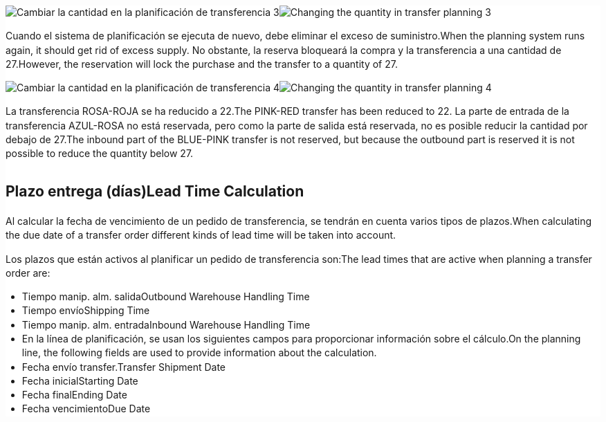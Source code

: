 <span data-ttu-id="a50f6-168">![Cambiar la cantidad en la planificación de transferencia 3](media/nav_app_supply_planning_7_transfers11.png "Cambiar la cantidad en la planificación de transferencia 3")</span><span class="sxs-lookup"><span data-stu-id="a50f6-168">![Changing the quantity in transfer planning 3](media/nav_app_supply_planning_7_transfers11.png "Changing the quantity in transfer planning 3")</span></span>  

<span data-ttu-id="a50f6-169">Cuando el sistema de planificación se ejecuta de nuevo, debe eliminar el exceso de suministro.</span><span class="sxs-lookup"><span data-stu-id="a50f6-169">When the planning system runs again, it should get rid of excess supply.</span></span> <span data-ttu-id="a50f6-170">No obstante, la reserva bloqueará la compra y la transferencia a una cantidad de 27.</span><span class="sxs-lookup"><span data-stu-id="a50f6-170">However, the reservation will lock the purchase and the transfer to a quantity of 27.</span></span>  

<span data-ttu-id="a50f6-171">![Cambiar la cantidad en la planificación de transferencia 4](media/nav_app_supply_planning_7_transfers12.png "Cambiar la cantidad en la planificación de transferencia 4")</span><span class="sxs-lookup"><span data-stu-id="a50f6-171">![Changing the quantity in transfer planning 4](media/nav_app_supply_planning_7_transfers12.png "Changing the quantity in transfer planning 4")</span></span>  

<span data-ttu-id="a50f6-172">La transferencia ROSA-ROJA se ha reducido a 22.</span><span class="sxs-lookup"><span data-stu-id="a50f6-172">The PINK-RED transfer has been reduced to 22.</span></span> <span data-ttu-id="a50f6-173">La parte de entrada de la transferencia AZUL-ROSA no está reservada, pero como la parte de salida está reservada, no es posible reducir la cantidad por debajo de 27.</span><span class="sxs-lookup"><span data-stu-id="a50f6-173">The inbound part of the BLUE-PINK transfer is not reserved, but because the outbound part is reserved it is not possible to reduce the quantity below 27.</span></span>  

## <a name="lead-time-calculation"></a><span data-ttu-id="a50f6-174">Plazo entrega (días)</span><span class="sxs-lookup"><span data-stu-id="a50f6-174">Lead Time Calculation</span></span>  
<span data-ttu-id="a50f6-175">Al calcular la fecha de vencimiento de un pedido de transferencia, se tendrán en cuenta varios tipos de plazos.</span><span class="sxs-lookup"><span data-stu-id="a50f6-175">When calculating the due date of a transfer order different kinds of lead time will be taken into account.</span></span>  

<span data-ttu-id="a50f6-176">Los plazos que están activos al planificar un pedido de transferencia son:</span><span class="sxs-lookup"><span data-stu-id="a50f6-176">The lead times that are active when planning a transfer order are:</span></span>  

* <span data-ttu-id="a50f6-177">Tiempo manip. alm. salida</span><span class="sxs-lookup"><span data-stu-id="a50f6-177">Outbound Warehouse Handling Time</span></span>  
* <span data-ttu-id="a50f6-178">Tiempo envío</span><span class="sxs-lookup"><span data-stu-id="a50f6-178">Shipping Time</span></span>  
* <span data-ttu-id="a50f6-179">Tiempo manip. alm. entrada</span><span class="sxs-lookup"><span data-stu-id="a50f6-179">Inbound Warehouse Handling Time</span></span>  
* <span data-ttu-id="a50f6-180">En la línea de planificación, se usan los siguientes campos para proporcionar información sobre el cálculo.</span><span class="sxs-lookup"><span data-stu-id="a50f6-180">On the planning line, the following fields are used to provide information about the calculation.</span></span>  
* <span data-ttu-id="a50f6-181">Fecha envío transfer.</span><span class="sxs-lookup"><span data-stu-id="a50f6-181">Transfer Shipment Date</span></span>  
* <span data-ttu-id="a50f6-182">Fecha inicial</span><span class="sxs-lookup"><span data-stu-id="a50f6-182">Starting Date</span></span>  
* <span data-ttu-id="a50f6-183">Fecha final</span><span class="sxs-lookup"><span data-stu-id="a50f6-183">Ending Date</span></span>  
* <span data-ttu-id="a50f6-184">Fecha vencimiento</span><span class="sxs-lookup"><span data-stu-id="a50f6-184">Due Date</span></span>  
